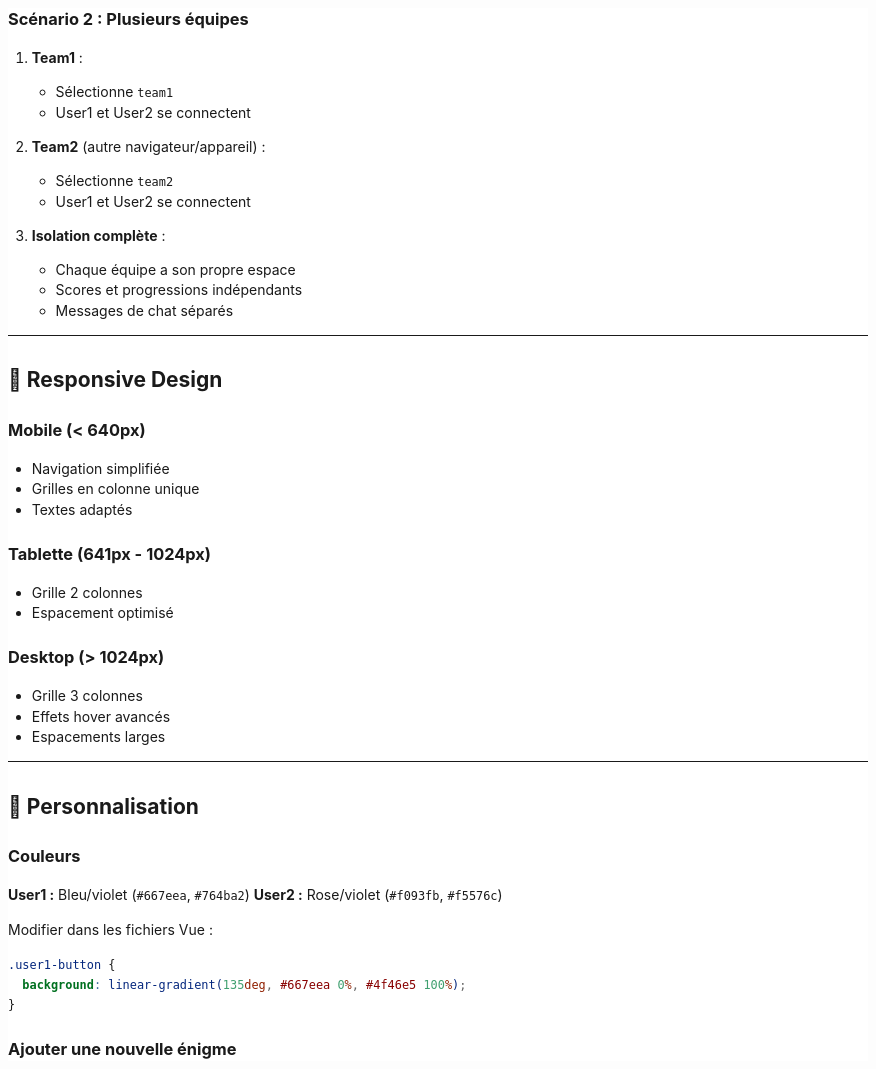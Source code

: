 ### Scénario 2 : Plusieurs équipes

1. **Team1** :
   - Sélectionne `team1`
   - User1 et User2 se connectent

2. **Team2** (autre navigateur/appareil) :
   - Sélectionne `team2`
   - User1 et User2 se connectent

3. **Isolation complète** :
   - Chaque équipe a son propre espace
   - Scores et progressions indépendants
   - Messages de chat séparés

---

## 📱 Responsive Design

### Mobile (< 640px)
- Navigation simplifiée
- Grilles en colonne unique
- Textes adaptés

### Tablette (641px - 1024px)
- Grille 2 colonnes
- Espacement optimisé

### Desktop (> 1024px)
- Grille 3 colonnes
- Effets hover avancés
- Espacements larges

---

## 🎨 Personnalisation

### Couleurs

**User1 :** Bleu/violet (`#667eea`, `#764ba2`)
**User2 :** Rose/violet (`#f093fb`, `#f5576c`)

Modifier dans les fichiers Vue :
```css
.user1-button {
  background: linear-gradient(135deg, #667eea 0%, #4f46e5 100%);
}
```

### Ajouter une nouvelle énigme

